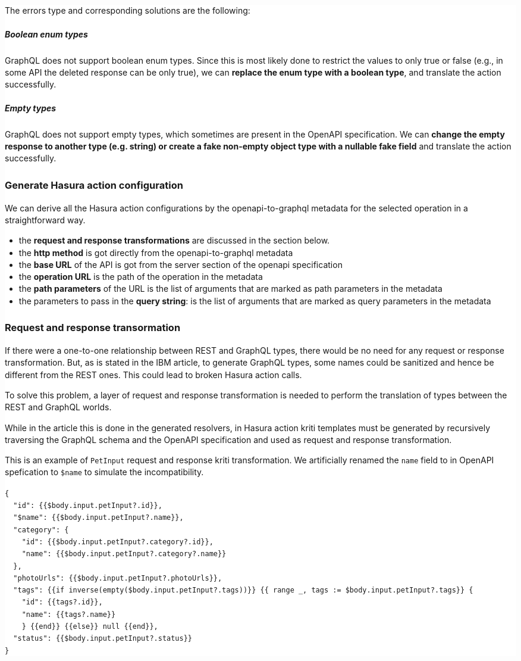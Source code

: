 The errors type and corresponding solutions are the following:

##### Boolean enum types
GraphQL does not support boolean enum types. Since this is most likely done to restrict the values to only true or false (e.g., in some API the deleted response can be only true), we can **replace the enum type with a boolean type**, and translate the action successfully.

##### Empty types

GraphQL does not support empty types, which sometimes are present in the OpenAPI specification. We can **change the empty response to another type (e.g. string) or create a fake non-empty object type with a nullable fake field** and translate the action successfully.

### Generate Hasura action configuration

We can derive all the Hasura action configurations by the openapi-to-graphql metadata for the selected operation in a straightforward way.

  - the **request and response transformations** are discussed in the section below.
  - the **http method** is got directly from the openapi-to-graphql metadata
  - the **base URL** of the API is got from the server section of the openapi specification
  - the **operation URL** is the path of the operation in the metadata
  - the **path parameters** of the URL is the list of arguments that are marked as path parameters in the metadata
  - the parameters to pass in the **query string**: is the list of arguments that are marked as query parameters in the metadata
### Request and response transormation

If there were a one-to-one relationship between REST and GraphQL types, there would be no need for any request or response transformation. But, as is stated in the IBM article, to generate GraphQL types, some names could be sanitized and hence be different from the REST ones. This could lead to broken Hasura action calls.

To solve this problem, a layer of request and response transformation is needed to perform the translation of types between the REST and GraphQL worlds.

While in the article this is done in the generated resolvers, in Hasura action kriti templates must be generated by recursively traversing the GraphQL schema and the OpenAPI specification and used as request and response transformation.

This is an example of `PetInput` request and response kriti transformation. We artificially renamed the `name` field to in OpenAPI spefication to `$name` to simulate the incompatibility.

```
{
  "id": {{$body.input.petInput?.id}},
  "$name": {{$body.input.petInput?.name}},
  "category": {
    "id": {{$body.input.petInput?.category?.id}},
    "name": {{$body.input.petInput?.category?.name}}
  },
  "photoUrls": {{$body.input.petInput?.photoUrls}},
  "tags": {{if inverse(empty($body.input.petInput?.tags))}} {{ range _, tags := $body.input.petInput?.tags}} {
    "id": {{tags?.id}},
    "name": {{tags?.name}}
    } {{end}} {{else}} null {{end}},
  "status": {{$body.input.petInput?.status}}
}
```
